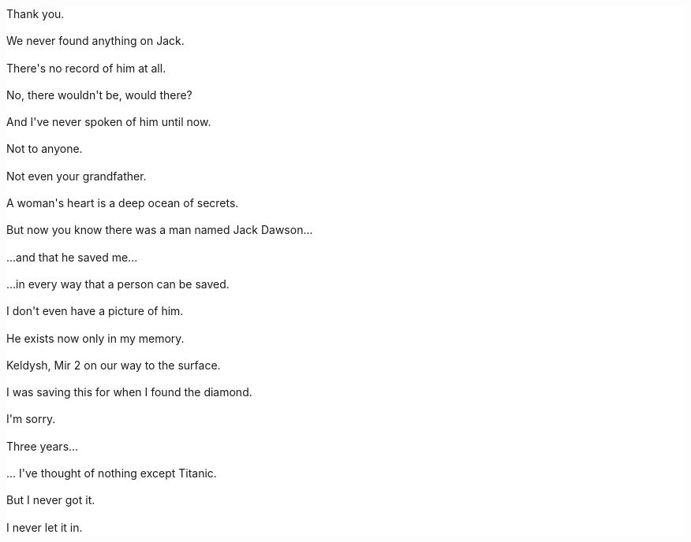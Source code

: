 Thank you.

We never found
anything on Jack.

There's no record
of him at all.

No, there wouldn't
be, would there?

And I've never spoken
of him until now.

Not to anyone.

Not even your
grandfather.

A woman's heart is a
deep ocean of secrets.

But now you know there was
a man named Jack Dawson...

...and that he saved me...

...in every way that
a person can be saved.

I don't even have
a picture of him.

He exists now only
in my memory.

Keldysh, Mir 2 on our
way to the surface.

I was saving this for when
I found the diamond.

I'm sorry.

Three years...

... I've thought of
nothing except Titanic.

But I never got it.

I never let it in.
